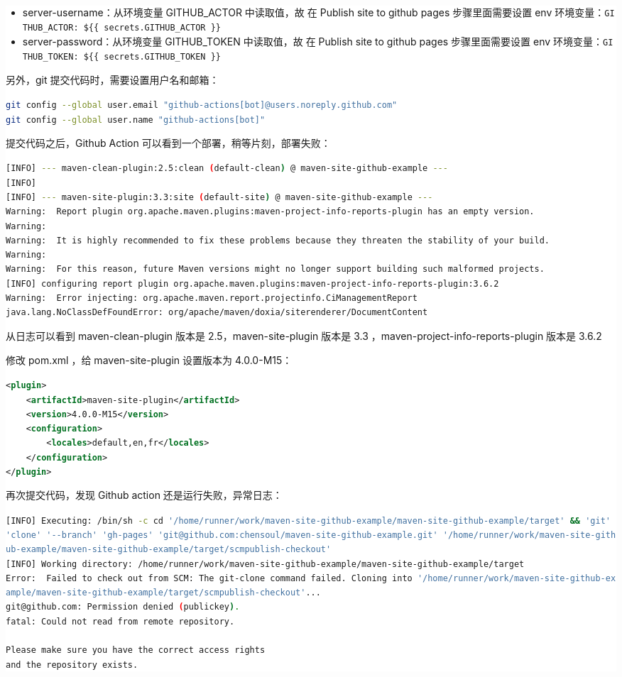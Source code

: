 - server-username：从环境变量 GITHUB_ACTOR 中读取值，故 在 Publish site to github pages 步骤里面需要设置 env 环境变量：`GITHUB_ACTOR: ${{ secrets.GITHUB_ACTOR }}`
- server-password：从环境变量 GITHUB_TOKEN 中读取值，故 在 Publish site to github pages 步骤里面需要设置 env 环境变量：`GITHUB_TOKEN: ${{ secrets.GITHUB_TOKEN }}`

另外，git 提交代码时，需要设置用户名和邮箱：

```bash
git config --global user.email "github-actions[bot]@users.noreply.github.com"
git config --global user.name "github-actions[bot]"
```

提交代码之后，Github Action 可以看到一个部署，稍等片刻，部署失败：

```bash
[INFO] --- maven-clean-plugin:2.5:clean (default-clean) @ maven-site-github-example ---
[INFO] 
[INFO] --- maven-site-plugin:3.3:site (default-site) @ maven-site-github-example ---
Warning:  Report plugin org.apache.maven.plugins:maven-project-info-reports-plugin has an empty version.
Warning:  
Warning:  It is highly recommended to fix these problems because they threaten the stability of your build.
Warning:  
Warning:  For this reason, future Maven versions might no longer support building such malformed projects.
[INFO] configuring report plugin org.apache.maven.plugins:maven-project-info-reports-plugin:3.6.2
Warning:  Error injecting: org.apache.maven.report.projectinfo.CiManagementReport
java.lang.NoClassDefFoundError: org/apache/maven/doxia/siterenderer/DocumentContent
```

从日志可以看到 maven-clean-plugin 版本是 2.5，maven-site-plugin 版本是 3.3 ，maven-project-info-reports-plugin 版本是 3.6.2 

修改 pom.xml ，给 maven-site-plugin 设置版本为 4.0.0-M15：

```xml
<plugin>
    <artifactId>maven-site-plugin</artifactId>
    <version>4.0.0-M15</version>
    <configuration>
        <locales>default,en,fr</locales>
    </configuration>
</plugin>
```

再次提交代码，发现 Github action 还是运行失败，异常日志：

```bash
[INFO] Executing: /bin/sh -c cd '/home/runner/work/maven-site-github-example/maven-site-github-example/target' && 'git' 'clone' '--branch' 'gh-pages' 'git@github.com:chensoul/maven-site-github-example.git' '/home/runner/work/maven-site-github-example/maven-site-github-example/target/scmpublish-checkout'
[INFO] Working directory: /home/runner/work/maven-site-github-example/maven-site-github-example/target
Error:  Failed to check out from SCM: The git-clone command failed. Cloning into '/home/runner/work/maven-site-github-example/maven-site-github-example/target/scmpublish-checkout'...
git@github.com: Permission denied (publickey).
fatal: Could not read from remote repository.

Please make sure you have the correct access rights
and the repository exists.
```
